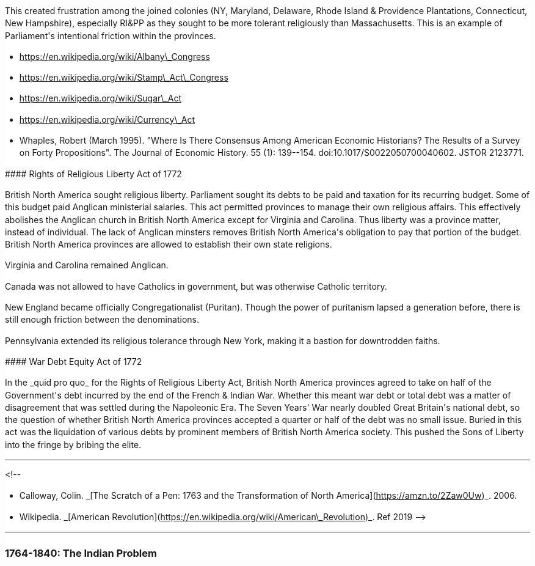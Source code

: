 This created frustration among the joined colonies (NY, Maryland, Delaware, Rhode Island & Providence Plantations, Connecticut, New Hampshire), especially RI&PP as they sought to be more tolerant religiously than Massachusetts. This is an example of Parliament's intentional friction within the provinces.

* https://en.wikipedia.org/wiki/Albany\_Congress

* https://en.wikipedia.org/wiki/Stamp\_Act\_Congress

* https://en.wikipedia.org/wiki/Sugar\_Act

* https://en.wikipedia.org/wiki/Currency\_Act

* Whaples, Robert (March 1995). "Where Is There Consensus Among American Economic Historians? The Results of a Survey on Forty Propositions". The Journal of Economic History. 55 (1): 139--154. doi:10.1017/S0022050700040602. JSTOR 2123771.

\#\#\#\# Rights of Religious Liberty Act of 1772

British North America sought religious liberty. Parliament sought its debts to be paid and taxation for its recurring budget. Some of this budget paid Anglican ministerial salaries. This act permitted provinces to manage their own religious affairs. This effectively abolishes the Anglican church in British North America except for Virginia and Carolina. Thus liberty was a province matter, instead of individual. The lack of Anglican minsters removes British North America's obligation to pay that portion of the budget. British North America provinces are allowed to establish their own state religions.

Virginia and Carolina remained Anglican.

Canada was not allowed to have Catholics in government, but was otherwise Catholic territory.

New England became officially Congregationalist (Puritan). Though the power of puritanism lapsed a generation before, there is still enough friction between the denominations.

Pennsylvania extended its religious tolerance through New York, making it a bastion for downtrodden faiths.

\#\#\#\# War Debt Equity Act of 1772

In the \_quid pro quo\_ for the Rights of Religious Liberty Act, British North America provinces agreed to take on half of the Government's debt incurred by the end of the French & Indian War. Whether this meant war debt or total debt was a matter of disagreement that was settled during the Napoleonic Era. The Seven Years' War nearly doubled Great Britain's national debt, so the question of whether British North America provinces accepted a quarter or half of the debt was no small issue. Buried in this act was the liquidation of various debts by prominent members of British North America society. This pushed the Sons of Liberty into the fringe by bribing the elite.

* * *

\<!--

* Calloway, Colin. \_\[The Scratch of a Pen: 1763 and the Transformation of North America\](https://amzn.to/2Zaw0Uw)\_. 2006.

* Wikipedia. \_\[American Revolution\](https://en.wikipedia.org/wiki/American\_Revolution)\_. Ref 2019 --\>

* * *

### 1764-1840: The Indian Problem ###
